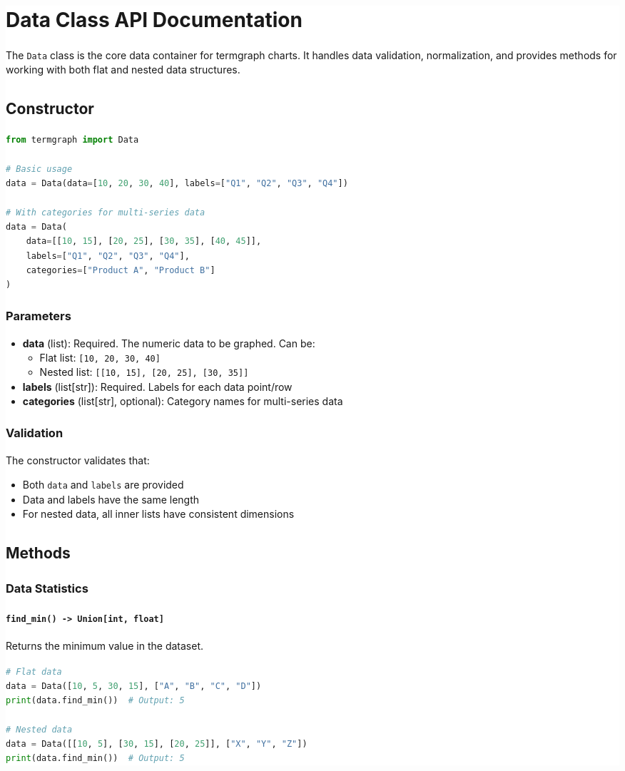 # Data Class API Documentation

The `Data` class is the core data container for termgraph charts. It handles data validation, normalization, and provides methods for working with both flat and nested data structures.

## Constructor

```python
from termgraph import Data

# Basic usage
data = Data(data=[10, 20, 30, 40], labels=["Q1", "Q2", "Q3", "Q4"])

# With categories for multi-series data
data = Data(
    data=[[10, 15], [20, 25], [30, 35], [40, 45]],
    labels=["Q1", "Q2", "Q3", "Q4"],
    categories=["Product A", "Product B"]
)
```

### Parameters

- **data** (list): Required. The numeric data to be graphed. Can be:
  - Flat list: `[10, 20, 30, 40]`
  - Nested list: `[[10, 15], [20, 25], [30, 35]]`
- **labels** (list[str]): Required. Labels for each data point/row
- **categories** (list[str], optional): Category names for multi-series data

### Validation

The constructor validates that:
- Both `data` and `labels` are provided
- Data and labels have the same length
- For nested data, all inner lists have consistent dimensions

## Methods

### Data Statistics

#### `find_min() -> Union[int, float]`
Returns the minimum value in the dataset.

```python
# Flat data
data = Data([10, 5, 30, 15], ["A", "B", "C", "D"])
print(data.find_min())  # Output: 5

# Nested data
data = Data([[10, 5], [30, 15], [20, 25]], ["X", "Y", "Z"])
print(data.find_min())  # Output: 5
```
